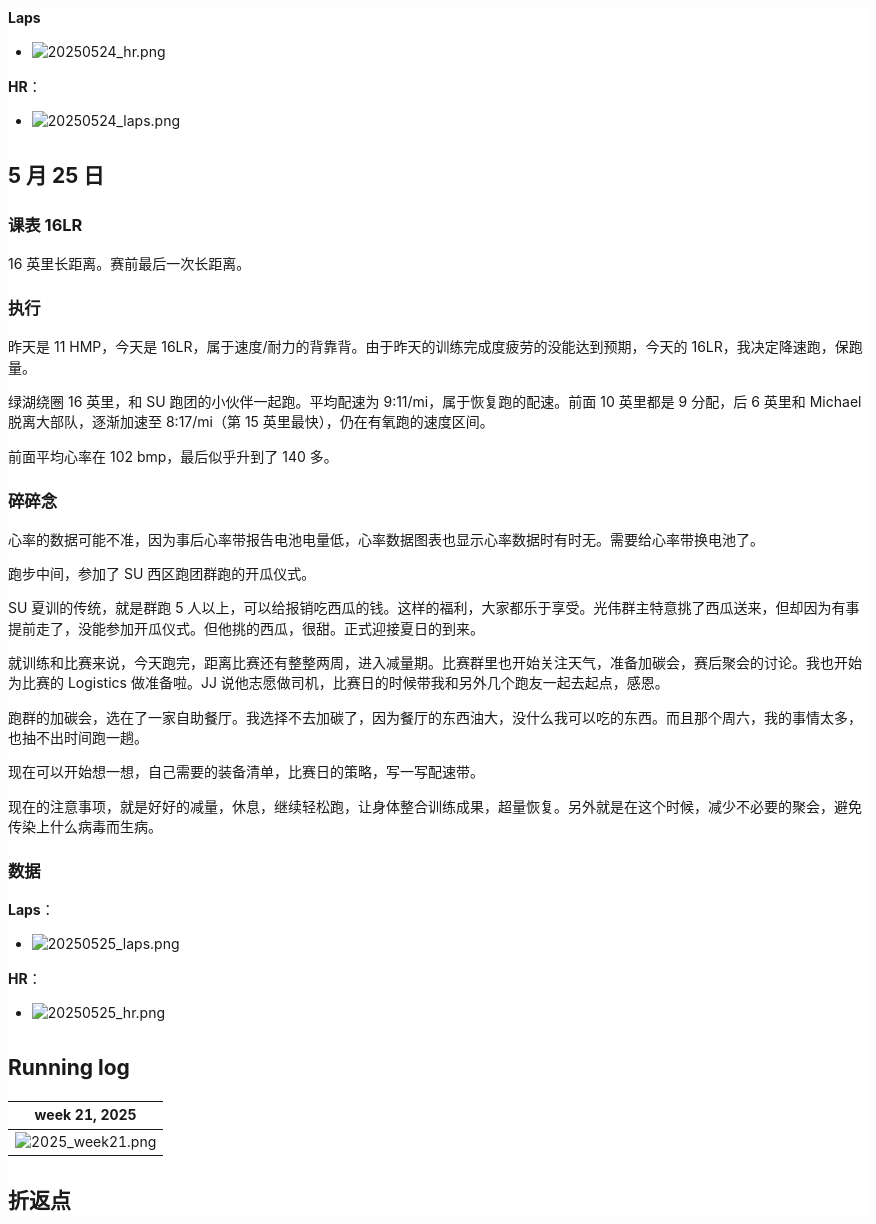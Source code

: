 **Laps**

* ![20250524_hr.png](https://s2.loli.net/2025/05/30/mZHL7d3rY2ShbGR.png)

**HR**：

* ![20250524_laps.png](https://s2.loli.net/2025/05/30/xjFymMSQN32TOJ8.png)

## 5 月 25 日

### 课表 16LR

16 英里长距离。赛前最后一次长距离。

### 执行

昨天是 11 HMP，今天是 16LR，属于速度/耐力的背靠背。由于昨天的训练完成度疲劳的没能达到预期，今天的 16LR，我决定降速跑，保跑量。

绿湖绕圈 16 英里，和 SU 跑团的小伙伴一起跑。平均配速为 9:11/mi，属于恢复跑的配速。前面 10 英里都是 9 分配，后 6 英里和 Michael 脱离大部队，逐渐加速至 8:17/mi（第 15 英里最快），仍在有氧跑的速度区间。

前面平均心率在 102 bmp，最后似乎升到了 140 多。

### 碎碎念

心率的数据可能不准，因为事后心率带报告电池电量低，心率数据图表也显示心率数据时有时无。需要给心率带换电池了。

跑步中间，参加了 SU 西区跑团群跑的开瓜仪式。

SU 夏训的传统，就是群跑 5 人以上，可以给报销吃西瓜的钱。这样的福利，大家都乐于享受。光伟群主特意挑了西瓜送来，但却因为有事提前走了，没能参加开瓜仪式。但他挑的西瓜，很甜。正式迎接夏日的到来。

就训练和比赛来说，今天跑完，距离比赛还有整整两周，进入减量期。比赛群里也开始关注天气，准备加碳会，赛后聚会的讨论。我也开始为比赛的 Logistics 做准备啦。JJ 说他志愿做司机，比赛日的时候带我和另外几个跑友一起去起点，感恩。

跑群的加碳会，选在了一家自助餐厅。我选择不去加碳了，因为餐厅的东西油大，没什么我可以吃的东西。而且那个周六，我的事情太多，也抽不出时间跑一趟。

现在可以开始想一想，自己需要的装备清单，比赛日的策略，写一写配速带。

现在的注意事项，就是好好的减量，休息，继续轻松跑，让身体整合训练成果，超量恢复。另外就是在这个时候，减少不必要的聚会，避免传染上什么病毒而生病。

### 数据

**Laps**：

* ![20250525_laps.png](https://s2.loli.net/2025/05/30/vnJqRU2wO1cre5y.png)

**HR**：

* ![20250525_hr.png](https://s2.loli.net/2025/05/30/68NIeaj3dqWVm9n.png)

## Running log

|                             week 21, 2025                              |
| :--------------------------------------------------------------------: |
| ![2025_week21.png](https://s2.loli.net/2025/05/29/OEMY68jnWy1xK7R.png) |

## 折返点
